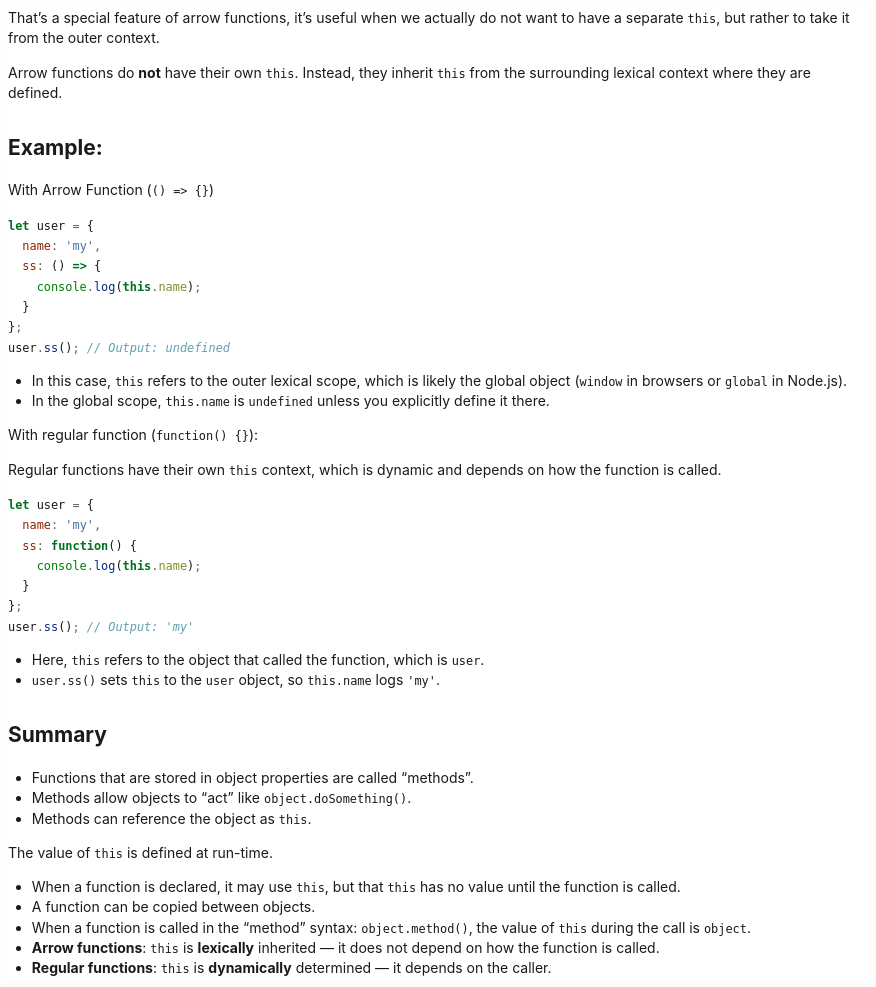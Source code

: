 That’s a special feature of arrow functions, it’s useful when we actually do not want to have a separate `this`, but rather to take it from the outer context.

Arrow functions do **not** have their own `this`. Instead, they inherit `this` from the surrounding lexical context where they are defined.

## Example:

With Arrow Function (`() => {}`)

```js
let user = {
  name: 'my',
  ss: () => {
    console.log(this.name);
  }
};
user.ss(); // Output: undefined
```
* In this case, `this` refers to the outer lexical scope, which is likely the global object (`window` in browsers or `global` in Node.js).
* In the global scope, `this.name` is `undefined` unless you explicitly define it there.

With regular function (`function() {}`):

Regular functions have their own `this` context, which is dynamic and depends on how the function is called.

```js
let user = {
  name: 'my',
  ss: function() {
    console.log(this.name);
  }
};
user.ss(); // Output: 'my'
```
* Here, `this` refers to the object that called the function, which is `user`.
* `user.ss()` sets `this` to the `user` object, so `this.name` logs `'my'`.

## Summary

* Functions that are stored in object properties are called “methods”.
* Methods allow objects to “act” like `object.doSomething()`.
* Methods can reference the object as `this`.

The value of `this` is defined at run-time.

* When a function is declared, it may use `this`, but that `this` has no value until the function is called.
* A function can be copied between objects.
* When a function is called in the “method” syntax: `object.method()`, the value of `this` during the call is `object`.
* **Arrow functions**: `this` is **lexically** inherited — it does not depend on how the function is called.
* **Regular functions**: `this` is **dynamically** determined — it depends on the caller.